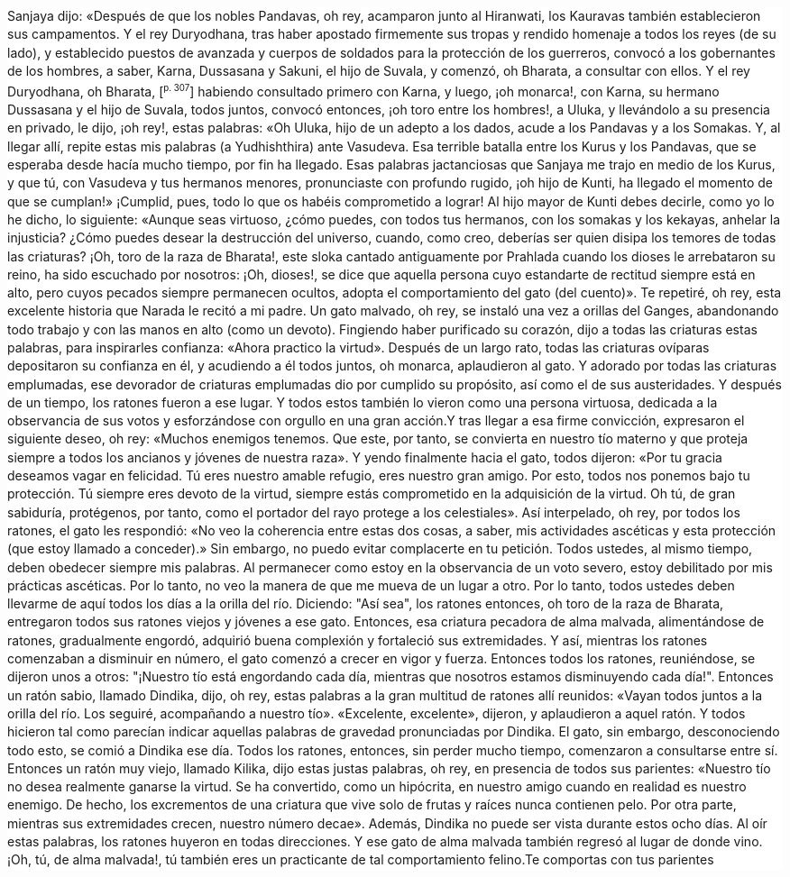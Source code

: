 Sanjaya dijo: «Después de que los nobles Pandavas, oh rey, acamparon junto al Hiranwati, los Kauravas también establecieron sus campamentos. Y el rey Duryodhana, tras haber apostado firmemente sus tropas y rendido homenaje a todos los reyes (de su lado), y establecido puestos de avanzada y cuerpos de soldados para la protección de los guerreros, convocó a los gobernantes de los hombres, a saber, Karna, Dussasana y Sakuni, el hijo de Suvala, y comenzó, oh Bharata, a consultar con ellos. Y el rey Duryodhana, oh Bharata, <span id="p307">[<sup><small>p. 307</small></sup>]</span> habiendo consultado primero con Karna, y luego, ¡oh monarca!, con Karna, su hermano Dussasana y el hijo de Suvala, todos juntos, convocó entonces, ¡oh toro entre los hombres!, a Uluka, y llevándolo a su presencia en privado, le dijo, ¡oh rey!, estas palabras: «Oh Uluka, hijo de un adepto a los dados, acude a los Pandavas y a los Somakas. Y, al llegar allí, repite estas mis palabras (a Yudhishthira) ante Vasudeva. Esa terrible batalla entre los Kurus y los Pandavas, que se esperaba desde hacía mucho tiempo, por fin ha llegado. Esas palabras jactanciosas que Sanjaya me trajo en medio de los Kurus, y que tú, con Vasudeva y tus hermanos menores, pronunciaste con profundo rugido, ¡oh hijo de Kunti, ha llegado el momento de que se cumplan!» ¡Cumplid, pues, todo lo que os habéis comprometido a lograr! Al hijo mayor de Kunti debes decirle, como yo lo he dicho, lo siguiente: «Aunque seas virtuoso, ¿cómo puedes, con todos tus hermanos, con los somakas y los kekayas, anhelar la injusticia? ¿Cómo puedes desear la destrucción del universo, cuando, como creo, deberías ser quien disipa los temores de todas las criaturas? ¡Oh, toro de la raza de Bharata!, este sloka cantado antiguamente por Prahlada cuando los dioses le arrebataron su reino, ha sido escuchado por nosotros: ¡Oh, dioses!, se dice que aquella persona cuyo estandarte de rectitud siempre está en alto, pero cuyos pecados siempre permanecen ocultos, adopta el comportamiento del gato (del cuento)». Te repetiré, oh rey, esta excelente historia que Narada le recitó a mi padre. Un gato malvado, oh rey, se instaló una vez a orillas del Ganges, abandonando todo trabajo y con las manos en alto (como un devoto). Fingiendo haber purificado su corazón, dijo a todas las criaturas estas palabras, para inspirarles confianza: «Ahora practico la virtud». Después de un largo rato, todas las criaturas ovíparas depositaron su confianza en él, y acudiendo a él todos juntos, oh monarca, aplaudieron al gato. Y adorado por todas las criaturas emplumadas, ese devorador de criaturas emplumadas dio por cumplido su propósito, así como el de sus austeridades. Y después de un tiempo, los ratones fueron a ese lugar. Y todos estos también lo vieron como una persona virtuosa, dedicada a la observancia de sus votos y esforzándose con orgullo en una gran acción.Y tras llegar a esa firme convicción, expresaron el siguiente deseo, oh rey: «Muchos enemigos tenemos. Que este, por tanto, se convierta en nuestro tío materno y que proteja siempre a todos los ancianos y jóvenes de nuestra raza». Y yendo finalmente hacia el gato, todos dijeron: «Por tu gracia deseamos vagar en felicidad. Tú eres nuestro amable refugio, eres nuestro gran amigo. Por esto, todos nos ponemos bajo tu protección. Tú siempre eres devoto de la virtud, siempre estás comprometido en la adquisición de la virtud. Oh tú, de gran sabiduría, protégenos, por tanto, como el portador del rayo protege a los celestiales». Así interpelado, oh rey, por todos los ratones, el gato les respondió: «No veo la coherencia entre estas dos cosas, a saber, mis actividades ascéticas y esta protección (que estoy llamado a conceder).» Sin embargo, no puedo evitar complacerte en tu petición. Todos ustedes, al mismo tiempo, deben obedecer siempre mis palabras. Al permanecer como estoy en la observancia de un voto severo, estoy debilitado por mis prácticas ascéticas. Por lo tanto, no veo la manera de que me mueva de un lugar a otro. Por lo tanto, todos ustedes deben llevarme de aquí todos los días a la orilla del río. Diciendo: "Así sea", los ratones entonces, oh toro de la raza de Bharata, entregaron todos sus ratones viejos y jóvenes a ese gato. Entonces, esa criatura pecadora de alma malvada, alimentándose de ratones, gradualmente engordó, adquirió buena complexión y fortaleció sus extremidades. Y así, mientras los ratones comenzaban a disminuir en número, el gato comenzó a crecer en vigor y fuerza. Entonces todos los ratones, reuniéndose, se dijeron unos a otros: "¡Nuestro tío está engordando cada día, mientras que nosotros estamos disminuyendo cada día!". Entonces un ratón sabio, llamado Dindika, dijo, oh rey, estas palabras a la gran multitud de ratones allí reunidos: «Vayan todos juntos a la orilla del río. Los seguiré, acompañando a nuestro tío». «Excelente, excelente», dijeron, y aplaudieron a aquel ratón. Y todos hicieron tal como parecían indicar aquellas palabras de gravedad pronunciadas por Dindika. El gato, sin embargo, desconociendo todo esto, se comió a Dindika ese día. Todos los ratones, entonces, sin perder mucho tiempo, comenzaron a consultarse entre sí. Entonces un ratón muy viejo, llamado Kilika, dijo estas justas palabras, oh rey, en presencia de todos sus parientes: «Nuestro tío no desea realmente ganarse la virtud. Se ha convertido, como un hipócrita, en nuestro amigo cuando en realidad es nuestro enemigo. De hecho, los excrementos de una criatura que vive solo de frutas y raíces nunca contienen pelo. Por otra parte, mientras sus extremidades crecen, nuestro número decae». Además, Dindika no puede ser vista durante estos ocho días. Al oír estas palabras, los ratones huyeron en todas direcciones. Y ese gato de alma malvada también regresó al lugar de donde vino. ¡Oh, tú, de alma malvada!, tú también eres un practicante de tal comportamiento felino.Te comportas con tus parientes